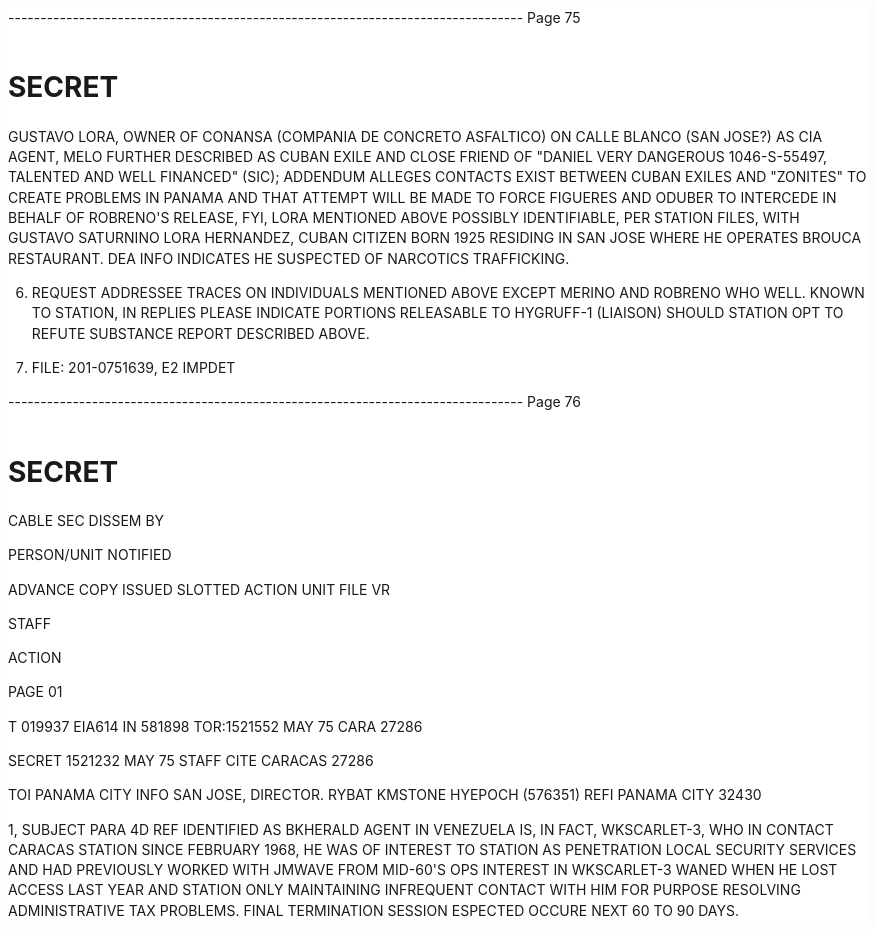 
-------------------------------------------------------------------------------- Page 75

# SECRET

GUSTAVO LORA, OWNER OF CONANSA (COMPANIA DE CONCRETO
ASFALTICO) ON CALLE BLANCO (SAN JOSE?) AS CIA AGENT, MELO
FURTHER DESCRIBED AS CUBAN EXILE AND CLOSE FRIEND OF "DANIEL
VERY DANGEROUS
1046-S-55497, TALENTED AND WELL FINANCED" (SIC); ADDENDUM
ALLEGES CONTACTS EXIST BETWEEN CUBAN EXILES AND "ZONITES" TO
CREATE PROBLEMS IN PANAMA AND THAT ATTEMPT WILL BE MADE TO
FORCE FIGUERES AND ODUBER TO INTERCEDE IN BEHALF OF ROBRENO'S
RELEASE, FYI, LORA MENTIONED ABOVE POSSIBLY IDENTIFIABLE, PER
STATION FILES, WITH GUSTAVO SATURNINO LORA HERNANDEZ,
CUBAN CITIZEN BORN 1925 RESIDING IN SAN JOSE WHERE HE OPERATES
BROUCA RESTAURANT. DEA INFO INDICATES HE SUSPECTED OF NARCOTICS
TRAFFICKING.

6. REQUEST ADDRESSEE TRACES ON INDIVIDUALS MENTIONED
   ABOVE EXCEPT MERINO AND ROBRENO WHO WELL. KNOWN TO STATION,
   IN REPLIES PLEASE INDICATE PORTIONS RELEASABLE TO HYGRUFF-1
   (LIAISON) SHOULD STATION OPT TO REFUTE SUBSTANCE REPORT
   DESCRIBED ABOVE.

7. FILE: 201-0751639, E2 IMPDET


-------------------------------------------------------------------------------- Page 76

# SECRET

CABLE SEC DISSEM BY

PERSON/UNIT NOTIFIED

ADVANCE COPY ISSUED SLOTTED
ACTION UNIT FILE VR

STAFF

ACTION

PAGE 01

T 019937 EIA614 IN 581898
TOR:1521552 MAY 75 CARA 27286

SECRET 1521232 MAY 75 STAFF
CITE CARACAS 27286

TOI PANAMA CITY INFO SAN JOSE, DIRECTOR.
RYBAT KMSTONE HYEPOCH (576351)
REFI PANAMA CITY 32430

1, SUBJECT PARA 4D REF IDENTIFIED AS BKHERALD AGENT IN VENEZUELA
IS, IN FACT, WKSCARLET-3, WHO IN CONTACT CARACAS STATION SINCE
FEBRUARY 1968, HE WAS OF INTEREST TO STATION AS PENETRATION LOCAL
SECURITY SERVICES AND HAD PREVIOUSLY WORKED WITH JMWAVE FROM MID-60'S
OPS INTEREST IN WKSCARLET-3 WANED WHEN HE LOST ACCESS LAST YEAR AND
STATION ONLY MAINTAINING INFREQUENT CONTACT WITH HIM FOR PURPOSE
RESOLVING ADMINISTRATIVE TAX PROBLEMS. FINAL TERMINATION SESSION
ESPECTED OCCURE NEXT 60 TO 90 DAYS.
